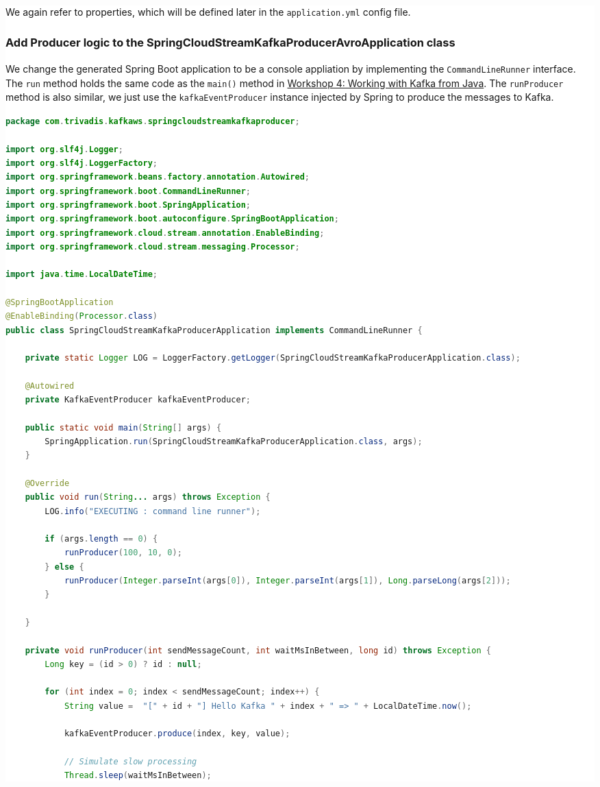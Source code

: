 ```java
```

We again refer to properties, which will be defined later in the `application.yml` config file. 

### Add Producer logic to the SpringCloudStreamKafkaProducerAvroApplication class

We change the generated Spring Boot application to be a console appliation by implementing the `CommandLineRunner` interface. The `run` method holds the same code as the `main()` method in [Workshop 4: Working with Kafka from Java](../04-producing-consuming-kafka-with-java). The `runProducer` method is also similar, we just use the `kafkaEventProducer` instance injected by Spring to produce the messages to Kafka.

```java
package com.trivadis.kafkaws.springcloudstreamkafkaproducer;

import org.slf4j.Logger;
import org.slf4j.LoggerFactory;
import org.springframework.beans.factory.annotation.Autowired;
import org.springframework.boot.CommandLineRunner;
import org.springframework.boot.SpringApplication;
import org.springframework.boot.autoconfigure.SpringBootApplication;
import org.springframework.cloud.stream.annotation.EnableBinding;
import org.springframework.cloud.stream.messaging.Processor;

import java.time.LocalDateTime;

@SpringBootApplication
@EnableBinding(Processor.class)
public class SpringCloudStreamKafkaProducerApplication implements CommandLineRunner {

	private static Logger LOG = LoggerFactory.getLogger(SpringCloudStreamKafkaProducerApplication.class);

	@Autowired
	private KafkaEventProducer kafkaEventProducer;

	public static void main(String[] args) {
		SpringApplication.run(SpringCloudStreamKafkaProducerApplication.class, args);
	}

	@Override
	public void run(String... args) throws Exception {
		LOG.info("EXECUTING : command line runner");

		if (args.length == 0) {
			runProducer(100, 10, 0);
		} else {
			runProducer(Integer.parseInt(args[0]), Integer.parseInt(args[1]), Long.parseLong(args[2]));
		}

	}

	private void runProducer(int sendMessageCount, int waitMsInBetween, long id) throws Exception {
		Long key = (id > 0) ? id : null;

		for (int index = 0; index < sendMessageCount; index++) {
			String value =  "[" + id + "] Hello Kafka " + index + " => " + LocalDateTime.now();

			kafkaEventProducer.produce(index, key, value);

			// Simulate slow processing
			Thread.sleep(waitMsInBetween);
```